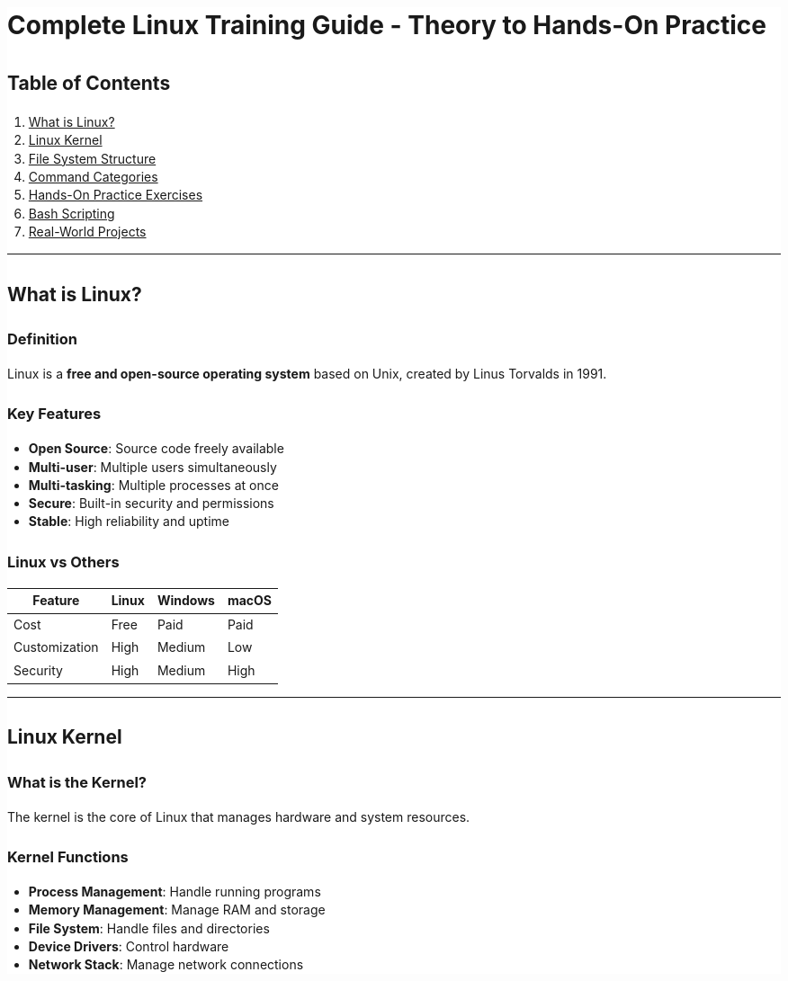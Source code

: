 # Complete Linux Training Guide - Theory to Hands-On Practice

## Table of Contents
1. [What is Linux?](#what-is-linux)
2. [Linux Kernel](#linux-kernel)
3. [File System Structure](#file-system-structure)
4. [Command Categories](#command-categories)
5. [Hands-On Practice Exercises](#hands-on-practice-exercises)
6. [Bash Scripting](#bash-scripting)
7. [Real-World Projects](#real-world-projects)

---

## What is Linux?

### Definition
Linux is a **free and open-source operating system** based on Unix, created by Linus Torvalds in 1991.

### Key Features
- **Open Source**: Source code freely available
- **Multi-user**: Multiple users simultaneously
- **Multi-tasking**: Multiple processes at once
- **Secure**: Built-in security and permissions
- **Stable**: High reliability and uptime

### Linux vs Others
| Feature | Linux | Windows | macOS |
|---------|-------|---------|-------|
| Cost | Free | Paid | Paid |
| Customization | High | Medium | Low |
| Security | High | Medium | High |

---

## Linux Kernel

### What is the Kernel?
The kernel is the core of Linux that manages hardware and system resources.

### Kernel Functions
- **Process Management**: Handle running programs
- **Memory Management**: Manage RAM and storage
- **File System**: Handle files and directories
- **Device Drivers**: Control hardware
- **Network Stack**: Manage network connections
